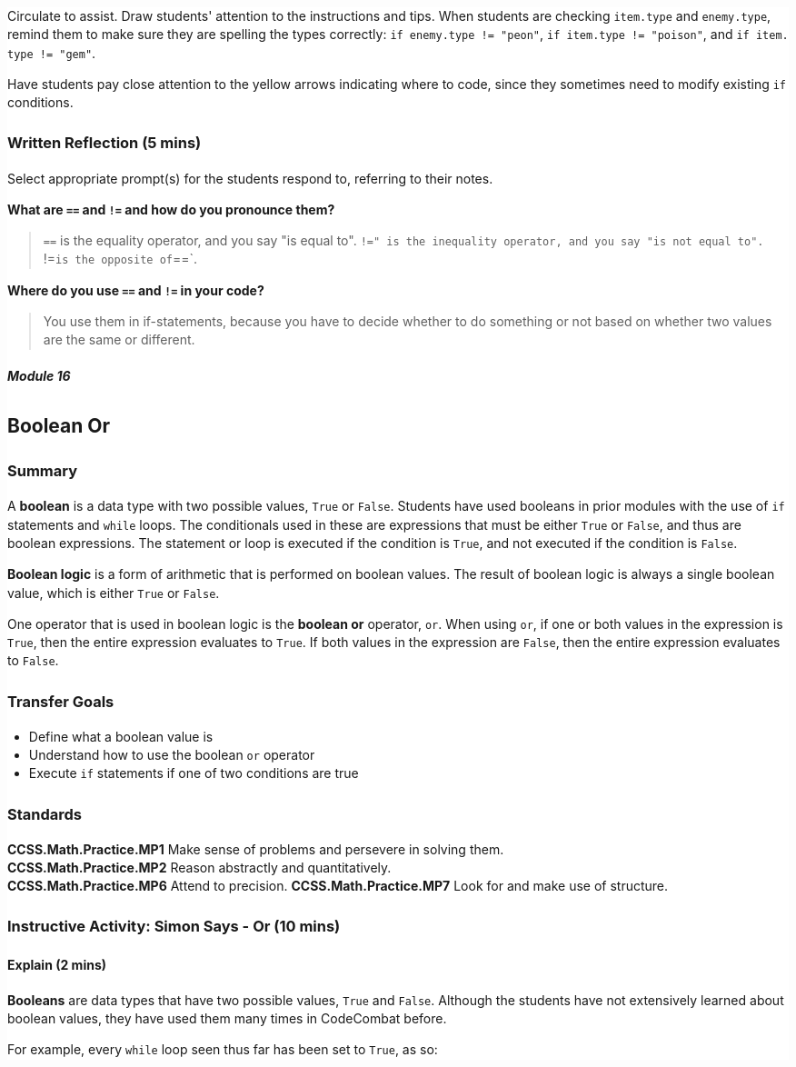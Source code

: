 Circulate to assist. Draw students' attention to the instructions and tips. When students are checking `item.type` and `enemy.type`, remind them to make sure they are spelling the types correctly: `if enemy.type != "peon"`, `if item.type != "poison"`,  and `if item.type != "gem"`.

Have students pay close attention to the yellow arrows indicating where to code, since they sometimes need to modify existing `if` conditions.

### Written Reflection (5 mins)
Select appropriate prompt(s) for the students respond to, referring to their notes.

**What are `==` and `!=` and how do you pronounce them?**
>`==` is the equality operator, and you say "is equal to". `!=" is the inequality operator, and you say "is not equal to". `!=` is the opposite of `==`.

**Where do you use `==` and `!=` in your code?**
>You use them in if-statements, because you have to decide whether to do something or not based on whether two values are the same or different.

##### Module 16
## Boolean Or
### Summary
A **boolean** is a data type with two possible values, `True` or `False`. Students have used booleans in prior modules with the use of `if` statements and `while` loops. The conditionals used in these are expressions that must be either `True` or `False`, and thus are boolean expressions. The statement or loop is executed if the condition is `True`, and not executed if the condition is `False`.

**Boolean logic** is a form of arithmetic that is performed on boolean values. The result of boolean logic is always a single boolean value, which is either `True` or `False`.

One operator that is used in boolean logic is the **boolean or** operator, `or`.  When using `or`, if one or both values in the expression is `True`, then the entire expression evaluates to `True`. If both values in the expression are `False`, then the entire expression evaluates to `False`.

### Transfer Goals
- Define what a boolean value is
- Understand how to use the boolean `or` operator
- Execute `if` statements if one of two conditions are true

### Standards
**CCSS.Math.Practice.MP1** Make sense of problems and persevere in solving them.<br>
**CCSS.Math.Practice.MP2** Reason abstractly and quantitatively.<br>
**CCSS.Math.Practice.MP6** Attend to precision.
**CCSS.Math.Practice.MP7** Look for and make use of structure.

### Instructive Activity: Simon Says - Or (10 mins)
#### Explain (2 mins)
**Booleans** are data types that have two possible values, `True` and `False`. Although the students have not extensively learned about boolean values, they have used them many times in CodeCombat before.

For example, every `while` loop seen thus far has been set to `True`, as so:
